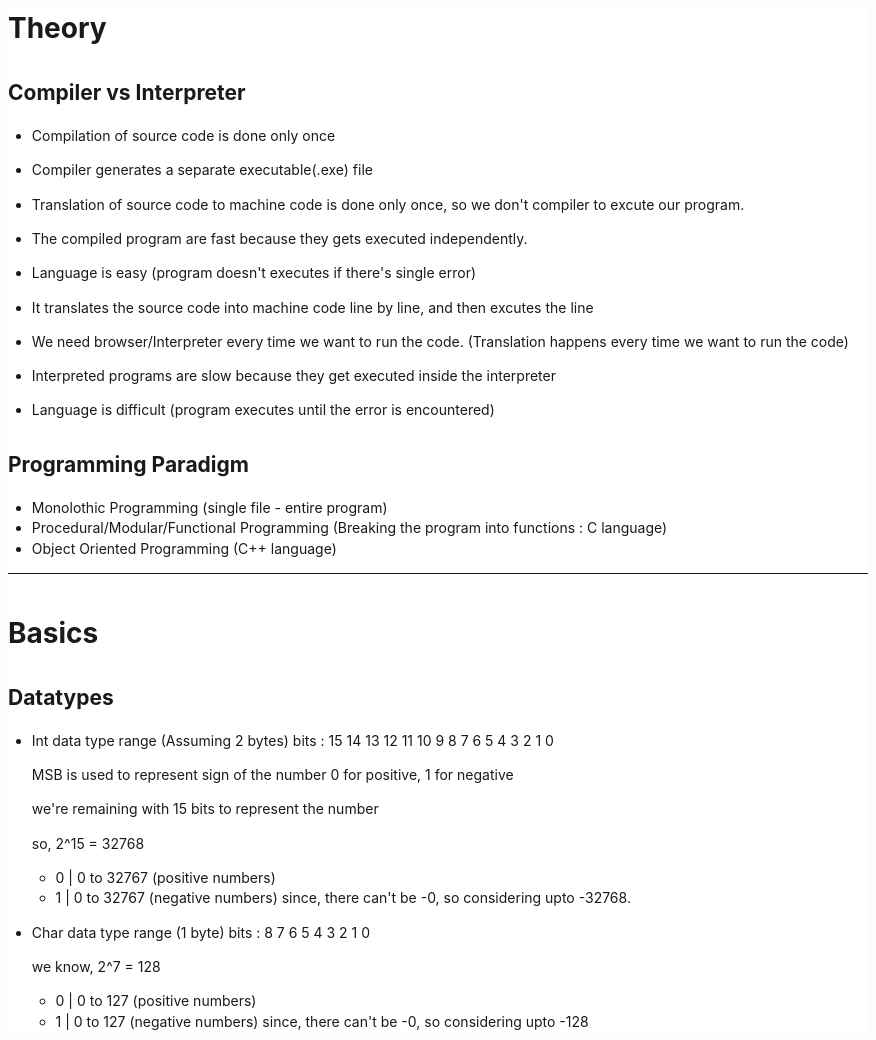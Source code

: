 # Theory

## Compiler vs Interpreter

- Compilation of source code is done only once
- Compiler generates a separate executable(.exe) file
- Translation of source code to machine code is done only once, so we don't compiler to excute our program.
- The compiled program are fast because they gets executed independently.
- Language is easy (program doesn't executes if there's single error)

- It translates the source code into machine code line by line, and then excutes the line
- We need browser/Interpreter every time we want to run the code. (Translation happens every time we want to run the code)
- Interpreted programs are slow because they get executed inside the interpreter
- Language is difficult (program executes until the error is encountered)

## Programming Paradigm

- Monolothic Programming (single file - entire program)
- Procedural/Modular/Functional Programming (Breaking the program into functions : C language)
- Object Oriented Programming (C++ language)

---

# Basics

## Datatypes

- Int data type range (Assuming 2 bytes)
  bits : 15 14 13 12 11 10 9 8 7 6 5 4 3 2 1 0

  MSB is used to represent sign of the number
  0 for positive, 1 for negative

  we're remaining with 15 bits to represent the number

  so, 2^15 = 32768

  - 0 | 0 to 32767 (positive numbers)
  - 1 | 0 to 32767 (negative numbers)
    since, there can't be -0, so considering upto -32768.

- Char data type range (1 byte)
  bits : 8 7 6 5 4 3 2 1 0

  we know, 2^7 = 128

  - 0 | 0 to 127 (positive numbers)
  - 1 | 0 to 127 (negative numbers)
    since, there can't be -0, so considering upto -128
